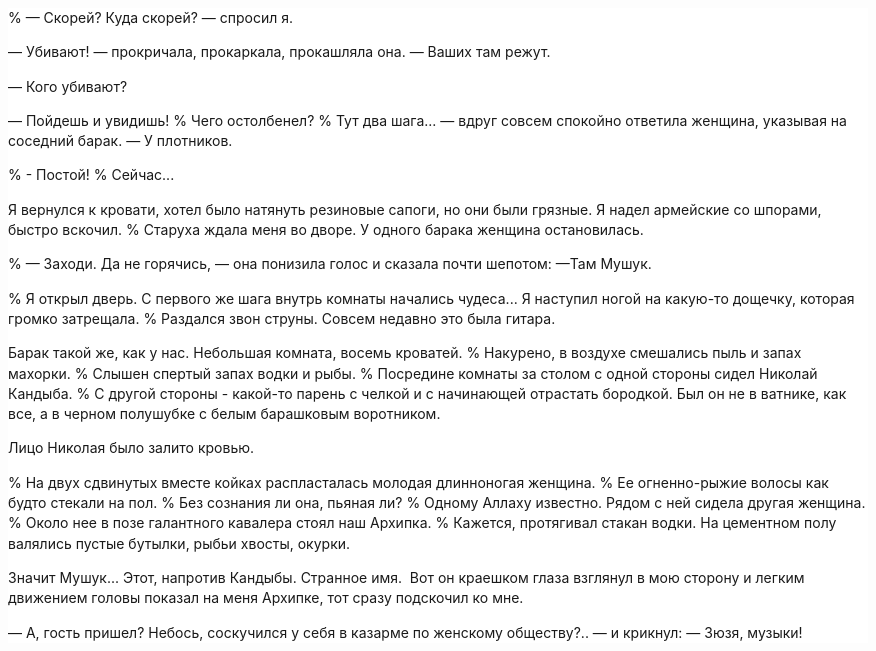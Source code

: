 % — Скорей? 
Куда скорей? — спросил я.

— Убивают! — прокричала, прокаркала, прокашляла она.
— Ваших там режут.

— Кого убивают?

— Пойдешь и увидишь!
% Чего остолбенел?
% Тут два шага... — вдруг совсем спокойно ответила женщина, указывая на соседний барак.
— У плотников.

% - Постой!
% Cейчас...

Я вернулся к кровати, хотел было натянуть резиновые сапоги, но они были грязные.
Я надел армейские со шпорами, быстро вскочил. 
% Старуха ждала меня во дворе.
У одного барака женщина остановилась.

% — Заходи.
Да не горячись, — она понизила голос и сказала почти шепотом: —Там Мушук.

% Я открыл дверь.
С первого же шага внутрь комнаты начались чудеса...
Я наступил ногой на какую-то дощечку, которая громко затрещала.
% Раздался звон струны.
Совсем недавно это была гитара.

Барак такой же, как у нас.
Небольшая комната, восемь кроватей.
% Накурено, в воздухе смешались пыль и запах махорки.
% Слышен спертый запах водки и рыбы.
% Посредине комнаты за столом с одной стороны сидел Николай Кандыба.
% С другой стороны - какой-то парень с челкой и с начинающей отрастать бородкой.
Был он не в ватнике, как все, а в черном полушубке с белым барашковым воротником.

Лицо Николая было залито кровью.

% На двух сдвинутых вместе койках распласталась молодая длинноногая женщина.
% Ее огненно-рыжие волосы как будто стекали на пол.
% Без сознания ли она, пьяная ли?
% Одному Аллаху известно.
Рядом с ней сидела другая женщина.
% Около нее в позе галантного кавалера стоял наш Архипка.
% Кажется, протягивал стакан водки.
На цементном полу валялись пустые бутылки, рыбьи хвосты, окурки.

Значит Мушук... 
Этот, напротив Кандыбы.
Странное имя. 
Вот он краешком глаза взглянул в мою сторону и легким движением головы показал на меня Архипке, тот сразу подскочил ко мне.

— А, гость пришел? Небось, соскучился у себя в казарме по женскому обществу?.. — и крикнул:
— Зюзя, музыки!
